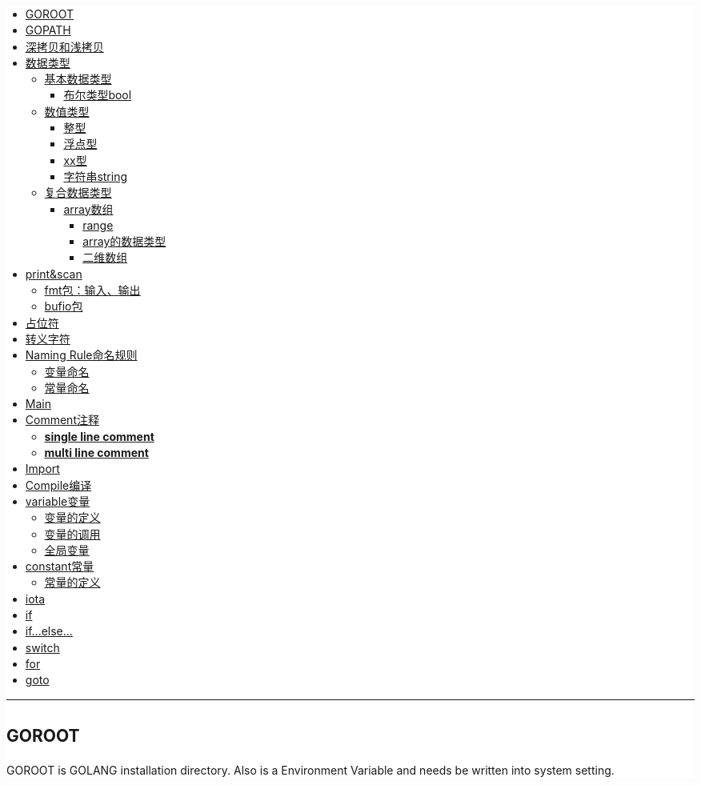 


* [GOROOT](#goroot)
* [GOPATH](#gopath)
* [深拷贝和浅拷贝](#深拷贝和浅拷贝)
* [数据类型](#数据类型)
    - [基本数据类型](#基本数据类型)
        + [布尔类型bool](#布尔类型bool)
    - [数值类型](#数值类型)
        + [整型](#整型)
        + [浮点型](#浮点型)
        + [xx型](#xx型)
        + [字符串string](#字符串string)
    - [复合数据类型](#复合数据类型)
        + [array数组](#array数组)
            * [range](#range)
            * [array的数据类型](#array的数据类型)
            * [二维数组](#二维数组)
* [print&scan](#print-amp-scan)
    - [fmt包：输入、输出](#fmt包：输入、输出)
    - [bufio包](#bufio包)
* [占位符](#占位符)
* [转义字符](#转义字符)
* [Naming Rule命名规则](#naming-rule命名规则)
    - [变量命名](#变量命名)
    - [常量命名](#常量命名)
* [Main](#main)
* [Comment注释](#comment注释)
    - [**single line comment**](#single-line-comment)
    - [**multi line comment**](#multi-line-comment)
* [Import](#import)
* [Compile编译](#compile编译)
* [variable变量](#variable变量)
    - [变量的定义](#变量的定义)
    - [变量的调用](#变量的调用)
    - [全局变量](#全局变量)
* [constant常量](#constant常量)
    - [常量的定义](#常量的定义)
* [iota](#iota)
* [if](#if)
* [if...else...](#if-else)
* [switch](#switch)
* [for](#for)
* [goto](#goto)



---

## GOROOT

GOROOT is GOLANG installation directory. Also is a Environment Variable and needs be written into system setting.
